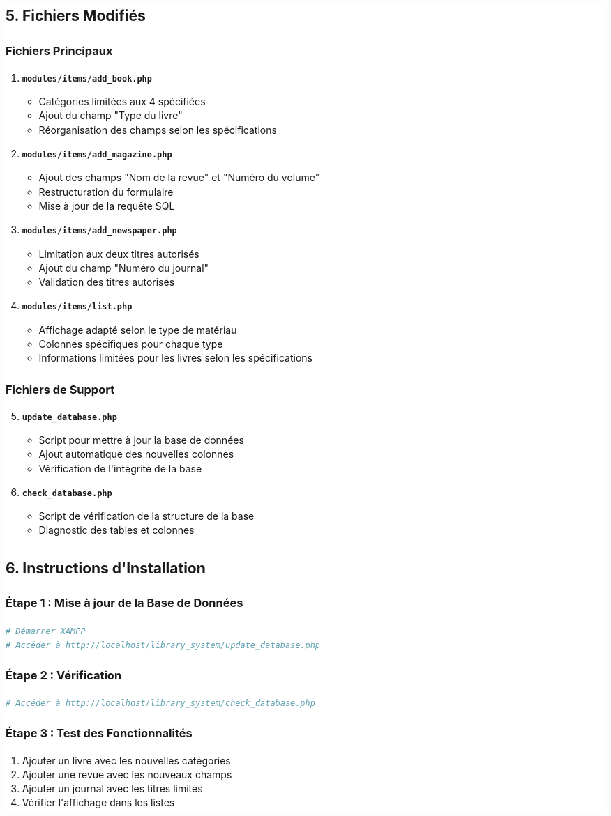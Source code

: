 ## 5. Fichiers Modifiés

### Fichiers Principaux
1. **`modules/items/add_book.php`**
   - Catégories limitées aux 4 spécifiées
   - Ajout du champ "Type du livre"
   - Réorganisation des champs selon les spécifications

2. **`modules/items/add_magazine.php`**
   - Ajout des champs "Nom de la revue" et "Numéro du volume"
   - Restructuration du formulaire
   - Mise à jour de la requête SQL

3. **`modules/items/add_newspaper.php`**
   - Limitation aux deux titres autorisés
   - Ajout du champ "Numéro du journal"
   - Validation des titres autorisés

4. **`modules/items/list.php`**
   - Affichage adapté selon le type de matériau
   - Colonnes spécifiques pour chaque type
   - Informations limitées pour les livres selon les spécifications

### Fichiers de Support
5. **`update_database.php`**
   - Script pour mettre à jour la base de données
   - Ajout automatique des nouvelles colonnes
   - Vérification de l'intégrité de la base

6. **`check_database.php`**
   - Script de vérification de la structure de la base
   - Diagnostic des tables et colonnes

## 6. Instructions d'Installation

### Étape 1 : Mise à jour de la Base de Données
```bash
# Démarrer XAMPP
# Accéder à http://localhost/library_system/update_database.php
```

### Étape 2 : Vérification
```bash
# Accéder à http://localhost/library_system/check_database.php
```

### Étape 3 : Test des Fonctionnalités
1. Ajouter un livre avec les nouvelles catégories
2. Ajouter une revue avec les nouveaux champs
3. Ajouter un journal avec les titres limités
4. Vérifier l'affichage dans les listes
